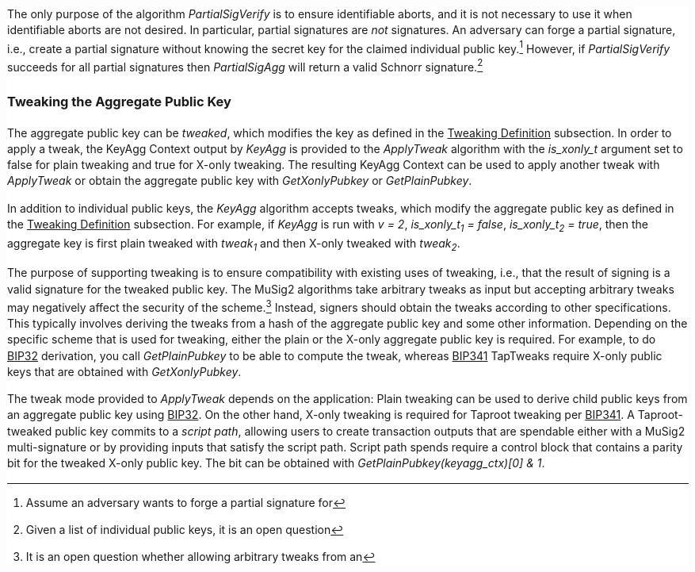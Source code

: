 The only purpose of the algorithm *PartialSigVerify* is to ensure
identifiable aborts, and it is not necessary to use it when identifiable
aborts are not desired. In particular, partial signatures are *not*
signatures. An adversary can forge a partial signature, i.e., create a
partial signature without knowing the secret key for the claimed
individual public key.[^3] However, if *PartialSigVerify* succeeds for
all partial signatures then *PartialSigAgg* will return a valid Schnorr
signature.[^4]

### Tweaking the Aggregate Public Key

The aggregate public key can be *tweaked*, which modifies the key as
defined in the [Tweaking Definition](#tweaking-definition "wikilink")
subsection. In order to apply a tweak, the KeyAgg Context output by
*KeyAgg* is provided to the *ApplyTweak* algorithm with the *is_xonly_t*
argument set to false for plain tweaking and true for X-only tweaking.
The resulting KeyAgg Context can be used to apply another tweak with
*ApplyTweak* or obtain the aggregate public key with *GetXonlyPubkey* or
*GetPlainPubkey*.

In addition to individual public keys, the *KeyAgg* algorithm accepts
tweaks, which modify the aggregate public key as defined in the
[Tweaking Definition](#tweaking-definition "wikilink") subsection. For
example, if *KeyAgg* is run with *v = 2*, *is_xonly_t<sub>1</sub> =
false*, *is_xonly_t<sub>2</sub> = true*, then the aggregate key is first
plain tweaked with *tweak<sub>1</sub>* and then X-only tweaked with
*tweak<sub>2</sub>*.

The purpose of supporting tweaking is to ensure compatibility with
existing uses of tweaking, i.e., that the result of signing is a valid
signature for the tweaked public key. The MuSig2 algorithms take
arbitrary tweaks as input but accepting arbitrary tweaks may negatively
affect the security of the scheme.[^5] Instead, signers should obtain
the tweaks according to other specifications. This typically involves
deriving the tweaks from a hash of the aggregate public key and some
other information. Depending on the specific scheme that is used for
tweaking, either the plain or the X-only aggregate public key is
required. For example, to do
[BIP32](https://github.com/bitcoin/bips/blob/master/bip-0032.mediawiki)
derivation, you call *GetPlainPubkey* to be able to compute the tweak,
whereas
[BIP341](https://github.com/bitcoin/bips/blob/master/bip-0341.mediawiki)
TapTweaks require X-only public keys that are obtained with
*GetXonlyPubkey*.

The tweak mode provided to *ApplyTweak* depends on the application:
Plain tweaking can be used to derive child public keys from an aggregate
public key using
[BIP32](https://github.com/bitcoin/bips/blob/master/bip-0032.mediawiki).
On the other hand, X-only tweaking is required for Taproot tweaking per
[BIP341](https://github.com/bitcoin/bips/blob/master/bip-0341.mediawiki).
A Taproot-tweaked public key commits to a *script path*, allowing users
to create transaction outputs that are spendable either with a MuSig2
multi-signature or by providing inputs that satisfy the script path.
Script path spends require a control block that contains a parity bit
for the tweaked X-only public key. The bit can be obtained with
*GetPlainPubkey(keyagg_ctx)\[0\] & 1*.


[^1]: Applications that sort individual public keys before aggregation
[^2]: We treat the *secnonce* and *pubnonce* as grammatically singular
[^3]: Assume an adversary wants to forge a partial signature for
[^4]: Given a list of individual public keys, it is an open question
[^5]: It is an open question whether allowing arbitrary tweaks from an
[^6]: The *IndividualPubkey* algorithm matches the key generation
[^7]: The key aggregation coefficient is computed by hashing the
[^8]: In theory, the allowed message size is restricted because SHA256
[^9]: The random data is hashed (with a unique tag) as a precaution
[^12]: Failing *Sign* when *GetSessionKeyAggCoeff(session_ctx, P)* fails
[^13]: Verifying the signature before leaving the signer prevents random
[^15]: *GetSessionKeyAggCoeff(session_ctx, P)* cannot fail when called
[^16]: Ensuring that the secret key provided to *Sign* is fully